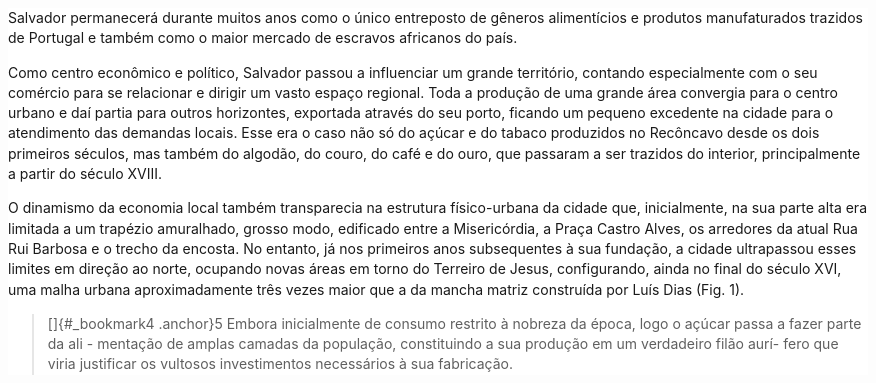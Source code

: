 Salvador permanecerá durante muitos anos como o único entreposto de
gêneros alimentícios e produtos manufaturados trazidos de Portugal e
também como o maior mercado de escravos africanos do país.

Como centro econômico e político, Salvador passou a influenciar um
grande território, contando especialmente com o seu comércio para se
relacionar e dirigir um vasto espaço regional. Toda a produção de uma
grande área convergia para o centro urbano e daí partia para outros
horizontes, exportada através do seu porto, ficando um pequeno excedente
na cidade para o atendimento das demandas locais. Esse era o caso não só
do açúcar e do tabaco produzidos no Recôncavo desde os dois primeiros
séculos, mas também do algodão, do couro, do café e do ouro, que
passaram a ser trazidos do interior, principalmente a partir do século
XVIII.

O dinamismo da economia local também transparecia na estrutura
físico-urbana da cidade que, inicialmente, na sua parte alta era
limitada a um trapézio amuralhado, grosso modo, edificado entre a
Misericórdia, a Praça Castro Alves, os arredores da atual Rua Rui
Barbosa e o trecho da encosta. No entanto, já nos primeiros anos
subsequentes à sua fundação, a cidade ultrapassou esses limites em
direção ao norte, ocupando novas áreas em torno do Terreiro de Jesus,
configurando, ainda no final do século XVI, uma malha urbana
aproximadamente três vezes maior que a da mancha matriz construída por
Luís Dias (Fig. 1).

> []{#_bookmark4 .anchor}5 Embora inicialmente de consumo restrito à
> nobreza da época, logo o açúcar passa a fazer parte da ali - mentação
> de amplas camadas da população, constituindo a sua produção em um
> verdadeiro filão aurí- fero que viria justificar os vultosos
> investimentos necessários à sua fabricação.
>